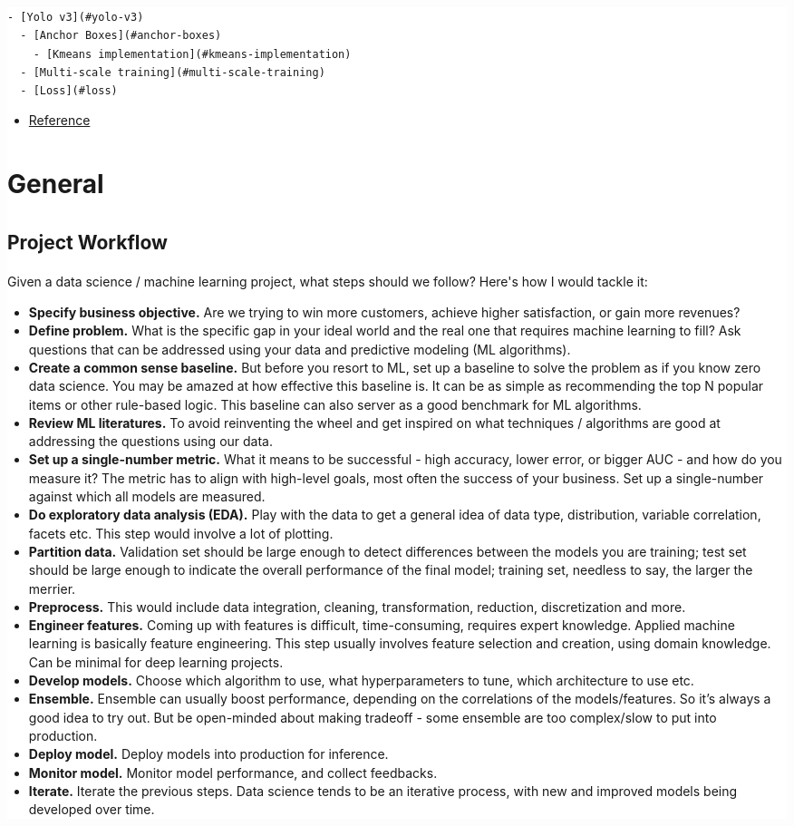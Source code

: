     - [Yolo v3](#yolo-v3)
      - [Anchor Boxes](#anchor-boxes)
        - [Kmeans implementation](#kmeans-implementation)
      - [Multi-scale training](#multi-scale-training)
      - [Loss](#loss)
  - [Reference](#reference)



# General

## Project Workflow

Given a data science / machine learning project, what steps should we follow? Here's how I would tackle it:

- **Specify business objective.** Are we trying to win more customers, achieve higher satisfaction, or gain more revenues?
- **Define problem.** What is the specific gap in your ideal world and the real one that requires machine learning to fill? Ask questions that can be addressed using your data and predictive modeling (ML algorithms).
- **Create a common sense baseline.** But before you resort to ML, set up a baseline to solve the problem as if you know zero data science. You may be amazed at how effective this baseline is. It can be as simple as recommending the top N popular items or other rule-based logic. This baseline can also server as a good benchmark for ML algorithms.
- **Review ML literatures.** To avoid reinventing the wheel and get inspired on what techniques / algorithms are good at addressing the questions using our data.
- **Set up a single-number metric.** What it means to be successful - high accuracy, lower error, or bigger AUC - and how do you measure it? The metric has to align with high-level goals, most often the success of your business. Set up a single-number against which all models are measured.
- **Do exploratory data analysis (EDA).** Play with the data to get a general idea of data type, distribution, variable correlation, facets etc. This step would involve a lot of plotting.
- **Partition data.** Validation set should be large enough to detect differences between the models you are training; test set should be large enough to indicate the overall performance of the final model; training set, needless to say, the larger the merrier.
- **Preprocess.** This would include data integration, cleaning, transformation, reduction, discretization and more.
- **Engineer features.** Coming up with features is difficult, time-consuming, requires expert knowledge. Applied machine learning is basically feature engineering. This step usually involves feature selection and creation, using domain knowledge. Can be minimal for deep learning projects.
- **Develop models.** Choose which algorithm to use, what hyperparameters to tune, which architecture to use etc.
- **Ensemble.** Ensemble can usually boost performance, depending on the correlations of the models/features. So it’s always a good idea to try out. But be open-minded about making tradeoff - some ensemble are too complex/slow to put into production.
- **Deploy model.** Deploy models into production for inference.
- **Monitor model.** Monitor model performance, and collect feedbacks.
- **Iterate.** Iterate the previous steps. Data science tends to be an iterative process, with new and improved models being developed over time.
